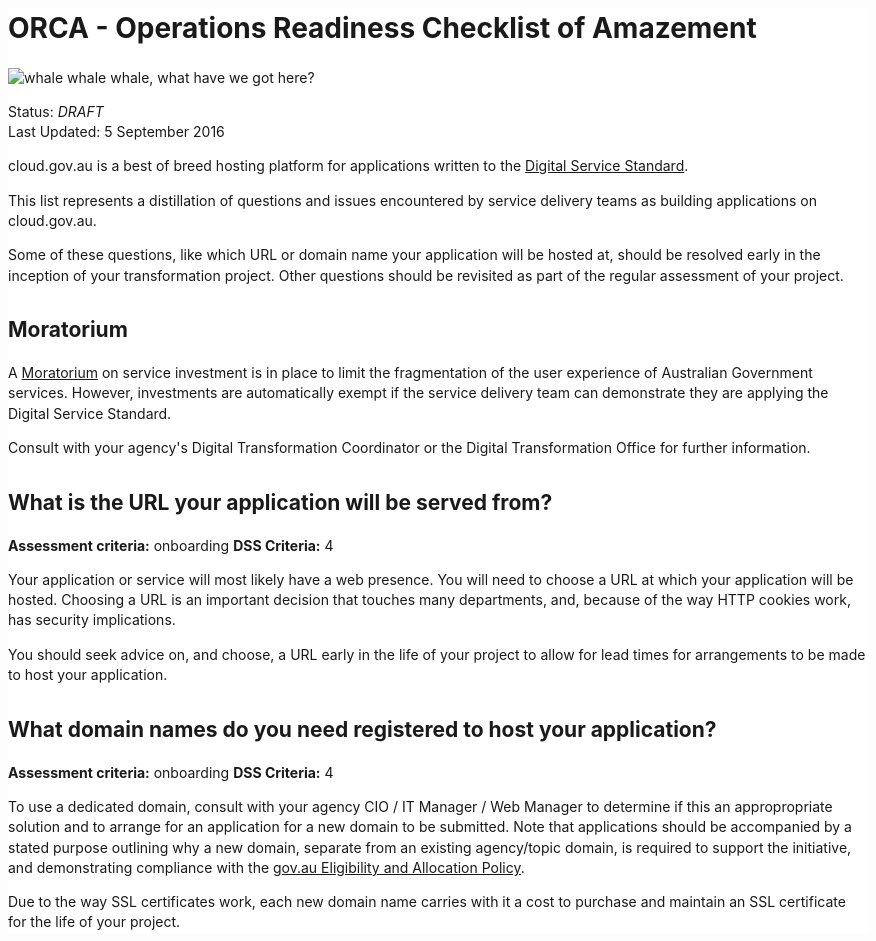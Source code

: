 # ORCA - Operations Readiness Checklist of Amazement

![whale whale whale, what have we got here?](https://upload.wikimedia.org/wikipedia/commons/3/38/Orca_porpoising.jpg)

Status: _DRAFT_    
Last Updated: 5 September 2016

cloud.gov.au is a best of breed hosting platform for applications written to the [Digital Service Standard](https://www.dto.gov.au/standard/).

This list represents a distillation of questions and issues encountered by service delivery teams as building applications on cloud.gov.au.

Some of these questions, like which URL or domain name your application will be hosted at, should be resolved early in the inception of your transformation project.
Other questions should be revisited as part of the regular assessment of your project.

## Moratorium
A [Moratorium](https://www.dto.gov.au/standard/moratorium/) on service investment is in place to limit the fragmentation of the user experience of Australian Government services. However, investments are automatically exempt if the service delivery team can demonstrate they are applying the Digital Service Standard.

Consult with your agency's Digital Transformation Coordinator or the Digital Transformation Office for further information.

## What is the URL your application will be served from?
**Assessment criteria:** onboarding
**DSS Criteria:** 4

Your application or service will most likely have a web presence.
You will need to choose a URL at which your application will be hosted.
Choosing a URL is an important decision that touches many departments, and, because of the way HTTP cookies work, has security implications.

You should seek advice on, and choose, a URL early in the life of your project to allow for lead times for arrangements to be made to host your application.

## What domain names do you need registered to host your application?
**Assessment criteria:** onboarding
**DSS Criteria:** 4

To use a dedicated domain, consult with your agency CIO / IT Manager / Web Manager to determine if this an appropropriate solution and to arrange for an application for a new domain to be submitted. Note that applications should be accompanied by a stated purpose outlining why a new domain, separate from an existing agency/topic domain, is required to support the initiative, and demonstrating compliance with the [gov.au Eligibility and Allocation Policy](http://www.domainname.gov.au/domain-policies/eligibility-and-allocation-policy/). 

Due to the way SSL certificates work, each new domain name carries with it a cost to purchase and maintain an SSL certificate for the life of your project.
